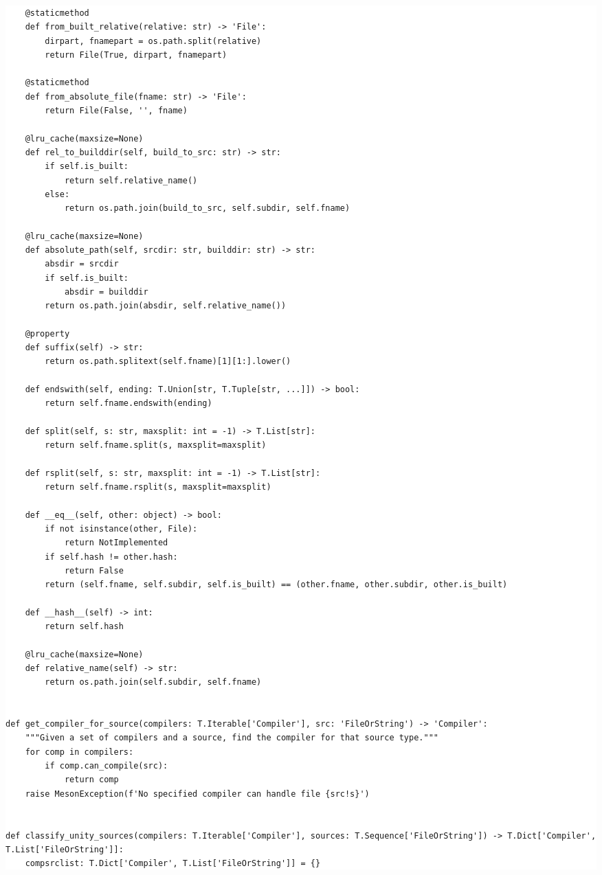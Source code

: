 ```
    @staticmethod
    def from_built_relative(relative: str) -> 'File':
        dirpart, fnamepart = os.path.split(relative)
        return File(True, dirpart, fnamepart)

    @staticmethod
    def from_absolute_file(fname: str) -> 'File':
        return File(False, '', fname)

    @lru_cache(maxsize=None)
    def rel_to_builddir(self, build_to_src: str) -> str:
        if self.is_built:
            return self.relative_name()
        else:
            return os.path.join(build_to_src, self.subdir, self.fname)

    @lru_cache(maxsize=None)
    def absolute_path(self, srcdir: str, builddir: str) -> str:
        absdir = srcdir
        if self.is_built:
            absdir = builddir
        return os.path.join(absdir, self.relative_name())

    @property
    def suffix(self) -> str:
        return os.path.splitext(self.fname)[1][1:].lower()

    def endswith(self, ending: T.Union[str, T.Tuple[str, ...]]) -> bool:
        return self.fname.endswith(ending)

    def split(self, s: str, maxsplit: int = -1) -> T.List[str]:
        return self.fname.split(s, maxsplit=maxsplit)

    def rsplit(self, s: str, maxsplit: int = -1) -> T.List[str]:
        return self.fname.rsplit(s, maxsplit=maxsplit)

    def __eq__(self, other: object) -> bool:
        if not isinstance(other, File):
            return NotImplemented
        if self.hash != other.hash:
            return False
        return (self.fname, self.subdir, self.is_built) == (other.fname, other.subdir, other.is_built)

    def __hash__(self) -> int:
        return self.hash

    @lru_cache(maxsize=None)
    def relative_name(self) -> str:
        return os.path.join(self.subdir, self.fname)


def get_compiler_for_source(compilers: T.Iterable['Compiler'], src: 'FileOrString') -> 'Compiler':
    """Given a set of compilers and a source, find the compiler for that source type."""
    for comp in compilers:
        if comp.can_compile(src):
            return comp
    raise MesonException(f'No specified compiler can handle file {src!s}')


def classify_unity_sources(compilers: T.Iterable['Compiler'], sources: T.Sequence['FileOrString']) -> T.Dict['Compiler', T.List['FileOrString']]:
    compsrclist: T.Dict['Compiler', T.List['FileOrString']] = {}
```
